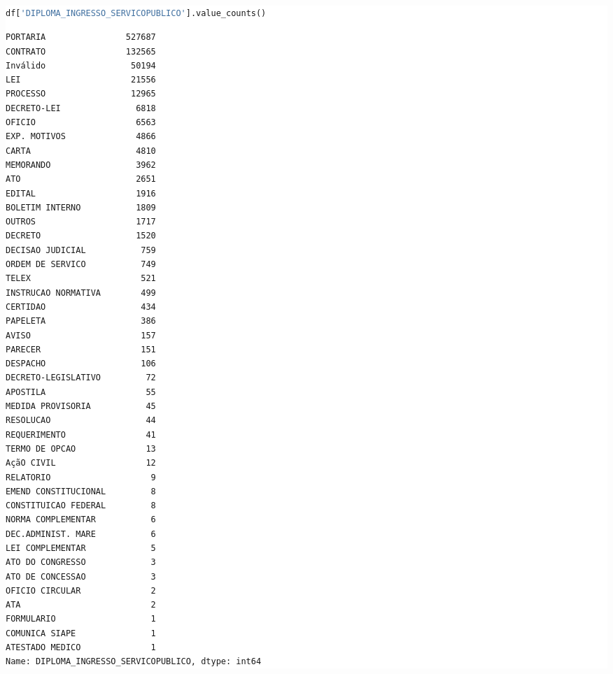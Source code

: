


```python
df['DIPLOMA_INGRESSO_SERVICOPUBLICO'].value_counts()
```




    PORTARIA                527687
    CONTRATO                132565
    Inválido                 50194
    LEI                      21556
    PROCESSO                 12965
    DECRETO-LEI               6818
    OFICIO                    6563
    EXP. MOTIVOS              4866
    CARTA                     4810
    MEMORANDO                 3962
    ATO                       2651
    EDITAL                    1916
    BOLETIM INTERNO           1809
    OUTROS                    1717
    DECRETO                   1520
    DECISAO JUDICIAL           759
    ORDEM DE SERVICO           749
    TELEX                      521
    INSTRUCAO NORMATIVA        499
    CERTIDAO                   434
    PAPELETA                   386
    AVISO                      157
    PARECER                    151
    DESPACHO                   106
    DECRETO-LEGISLATIVO         72
    APOSTILA                    55
    MEDIDA PROVISORIA           45
    RESOLUCAO                   44
    REQUERIMENTO                41
    TERMO DE OPCAO              13
    AçãO CIVIL                  12
    RELATORIO                    9
    EMEND CONSTITUCIONAL         8
    CONSTITUICAO FEDERAL         8
    NORMA COMPLEMENTAR           6
    DEC.ADMINIST. MARE           6
    LEI COMPLEMENTAR             5
    ATO DO CONGRESSO             3
    ATO DE CONCESSAO             3
    OFICIO CIRCULAR              2
    ATA                          2
    FORMULARIO                   1
    COMUNICA SIAPE               1
    ATESTADO MEDICO              1
    Name: DIPLOMA_INGRESSO_SERVICOPUBLICO, dtype: int64
